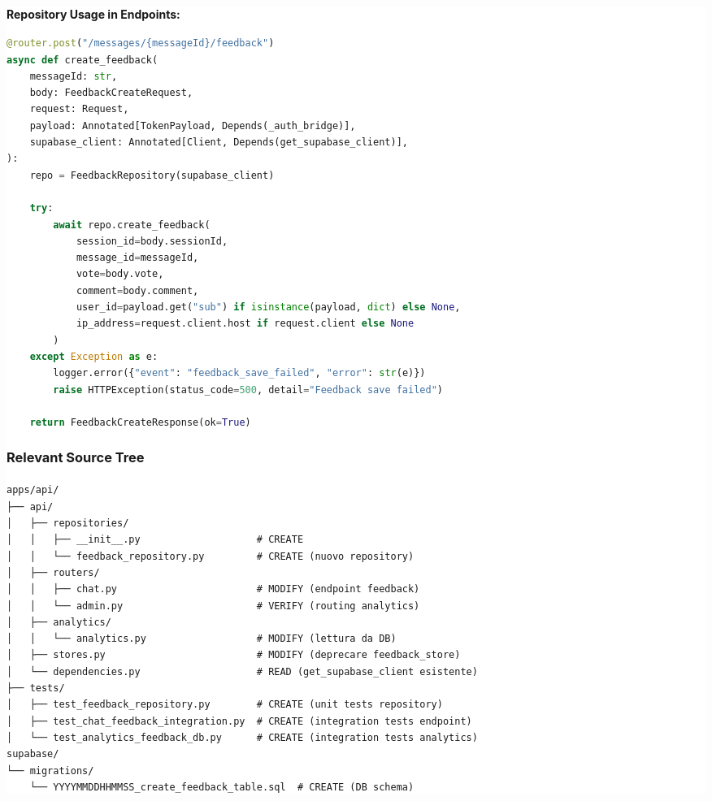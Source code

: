 **Repository Usage in Endpoints:**
```python
@router.post("/messages/{messageId}/feedback")
async def create_feedback(
    messageId: str,
    body: FeedbackCreateRequest,
    request: Request,
    payload: Annotated[TokenPayload, Depends(_auth_bridge)],
    supabase_client: Annotated[Client, Depends(get_supabase_client)],
):
    repo = FeedbackRepository(supabase_client)
    
    try:
        await repo.create_feedback(
            session_id=body.sessionId,
            message_id=messageId,
            vote=body.vote,
            comment=body.comment,
            user_id=payload.get("sub") if isinstance(payload, dict) else None,
            ip_address=request.client.host if request.client else None
        )
    except Exception as e:
        logger.error({"event": "feedback_save_failed", "error": str(e)})
        raise HTTPException(status_code=500, detail="Feedback save failed")
    
    return FeedbackCreateResponse(ok=True)
```

### Relevant Source Tree

```plaintext
apps/api/
├── api/
│   ├── repositories/
│   │   ├── __init__.py                    # CREATE
│   │   └── feedback_repository.py         # CREATE (nuovo repository)
│   ├── routers/
│   │   ├── chat.py                        # MODIFY (endpoint feedback)
│   │   └── admin.py                       # VERIFY (routing analytics)
│   ├── analytics/
│   │   └── analytics.py                   # MODIFY (lettura da DB)
│   ├── stores.py                          # MODIFY (deprecare feedback_store)
│   └── dependencies.py                    # READ (get_supabase_client esistente)
├── tests/
│   ├── test_feedback_repository.py        # CREATE (unit tests repository)
│   ├── test_chat_feedback_integration.py  # CREATE (integration tests endpoint)
│   └── test_analytics_feedback_db.py      # CREATE (integration tests analytics)
supabase/
└── migrations/
    └── YYYYMMDDHHMMSS_create_feedback_table.sql  # CREATE (DB schema)
```
